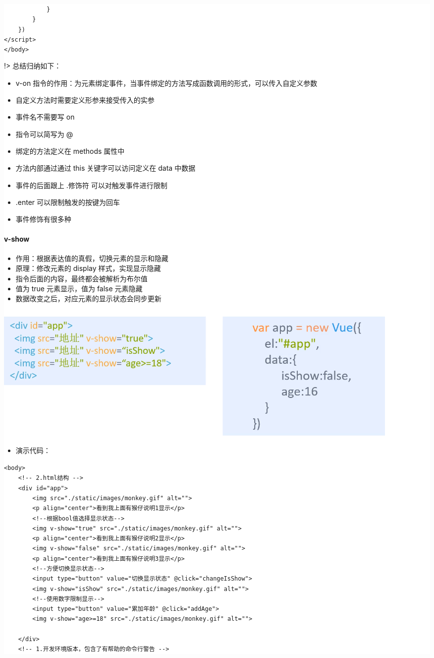 ```vue
            }
        }
    })
</script>
</body>
```



!> 总结归纳如下：

* v-on 指令的作用：为元素绑定事件，当事件绑定的方法写成函数调用的形式，可以传入自定义参数
* 自定义方法时需要定义形参来接受传入的实参
* 事件名不需要写 on
* 指令可以简写为 @
* 绑定的方法定义在 methods 属性中
* 方法内部通过通过 this 关键字可以访问定义在 data 中数据
* 事件的后面跟上 .修饰符 可以对触发事件进行限制
* .enter 可以限制触发的按键为回车

* 事件修饰有很多种

#### v-show

* 作用：根据表达值的真假，切换元素的显示和隐藏
* 原理：修改元素的 display 样式，实现显示隐藏
* 指令后面的内容，最终都会被解析为布尔值
* 值为 true 元素显示，值为 false 元素隐藏
* 数据改变之后，对应元素的显示状态会同步更新

![image-20200325134258654](../images/image-20200325134258654.png)

* 演示代码：

```vue
<body>
    <!-- 2.html结构 -->
    <div id="app">
        <img src="./static/images/monkey.gif" alt="">
        <p align="center">看到我上面有猴仔说明1显示</p>
        <!--根据bool值选择显示状态-->
        <img v-show="true" src="./static/images/monkey.gif" alt="">
        <p align="center">看到我上面有猴仔说明2显示</p>
        <img v-show="false" src="./static/images/monkey.gif" alt="">
        <p align="center">看到我上面有猴仔说明3显示</p>
        <!--方便切换显示状态-->
        <input type="button" value="切换显示状态" @click="changeIsShow">
        <img v-show="isShow" src="./static/images/monkey.gif" alt="">
        <!--使用数字限制显示-->
        <input type="button" value="累加年龄" @click="addAge">
        <img v-show="age>=18" src="./static/images/monkey.gif" alt="">

    </div>
    <!-- 1.开发环境版本，包含了有帮助的命令行警告 -->
```